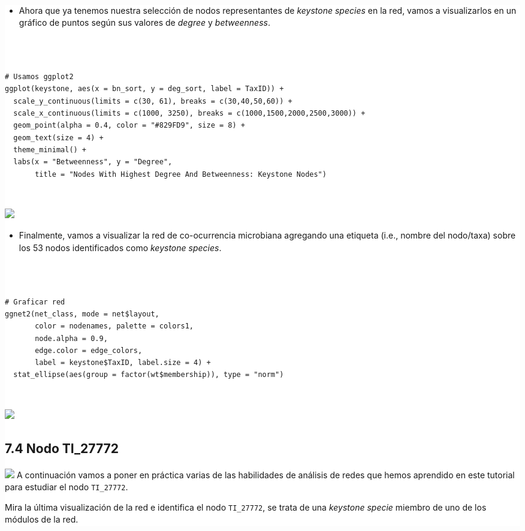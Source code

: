   - Ahora que ya tenemos nuestra selección de nodos representantes de
    *keystone species* en la red, vamos a visualizarlos en un gráfico de
    puntos según sus valores de *degree* y *betweenness*.

<div class="sourceCode">

``` sourceCode r
# Usamos ggplot2
ggplot(keystone, aes(x = bn_sort, y = deg_sort, label = TaxID)) + 
  scale_y_continuous(limits = c(30, 61), breaks = c(30,40,50,60)) + 
  scale_x_continuous(limits = c(1000, 3250), breaks = c(1000,1500,2000,2500,3000)) + 
  geom_point(alpha = 0.4, color = "#829FD9", size = 8) + 
  geom_text(size = 4) + 
  theme_minimal() + 
  labs(x = "Betweenness", y = "Degree", 
       title = "Nodes With Highest Degree And Betweenness: Keystone Nodes")
```

</div>

![](images/KS_KeystoneNodes_pointgraph_4.jpg)

  - Finalmente, vamos a visualizar la red de co-ocurrencia microbiana
    agregando una etiqueta (i.e., nombre del nodo/taxa) sobre los 53
    nodos identificados como *keystone species*.

<div class="sourceCode">

``` sourceCode r
# Graficar red
ggnet2(net_class, mode = net$layout, 
       color = nodenames, palette = colors1, 
       node.alpha = 0.9, 
       edge.color = edge_colors, 
       label = keystone$TaxID, label.size = 4) + 
  stat_ellipse(aes(group = factor(wt$membership)), type = "norm")
```

</div>

![](images/ggnet2_KS_network_5.jpg)

</div>

<div id="nodo-ti_27772" class="section level2">

## <span class="header-section-number">7.4</span> Nodo TI\_27772

![](images/task.png) A continuación vamos a poner en práctica varias de
las habilidades de análisis de redes que hemos aprendido en este
tutorial para estudiar el nodo `TI_27772`.

Mira la última visualización de la red e identifica el nodo `TI_27772`,
se trata de una *keystone specie* miembro de uno de los módulos de la
red.
